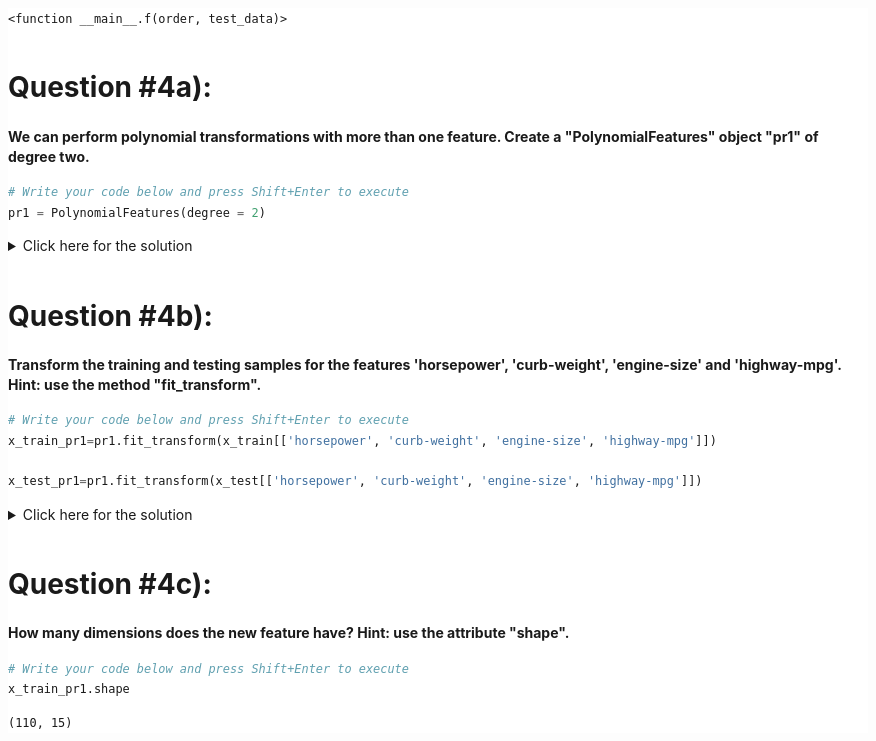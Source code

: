 
    <function __main__.f(order, test_data)>



<div class="alert alert-danger alertdanger" style="margin-top: 20px">
<h1> Question  #4a):</h1>

<b>We can perform polynomial transformations with more than one feature. Create a "PolynomialFeatures" object "pr1" of degree two.</b>

</div>



```python
# Write your code below and press Shift+Enter to execute 
pr1 = PolynomialFeatures(degree = 2)
```

<details><summary>Click here for the solution</summary></details>


<div class="alert alert-danger alertdanger" style="margin-top: 20px">
<h1> Question  #4b): </h1>

<b> 
 Transform the training and testing samples for the features 'horsepower', 'curb-weight', 'engine-size' and 'highway-mpg'. Hint: use the method "fit_transform".</b>
</div>



```python
# Write your code below and press Shift+Enter to execute 
x_train_pr1=pr1.fit_transform(x_train[['horsepower', 'curb-weight', 'engine-size', 'highway-mpg']])

x_test_pr1=pr1.fit_transform(x_test[['horsepower', 'curb-weight', 'engine-size', 'highway-mpg']])

```

<details><summary>Click here for the solution</summary></details>





<div class="alert alert-danger alertdanger" style="margin-top: 20px">
<h1> Question  #4c): </h1>
<b> 
How many dimensions does the new feature have? Hint: use the attribute "shape".
</b>
</div>



```python
# Write your code below and press Shift+Enter to execute 
x_train_pr1.shape
```




    (110, 15)
